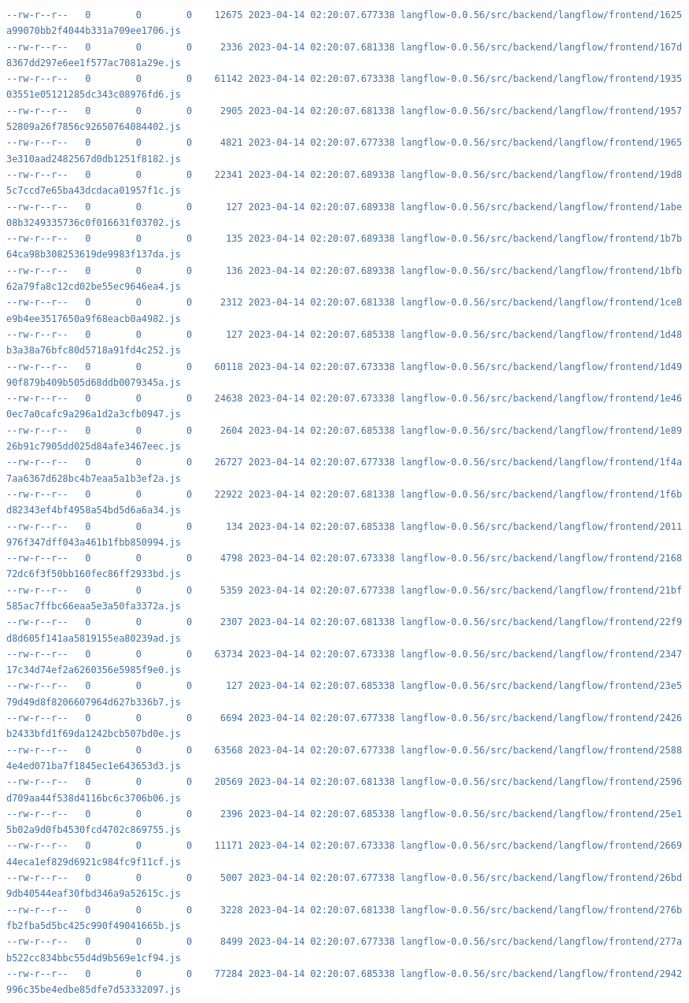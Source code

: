 ```diff
--rw-r--r--   0        0        0    12675 2023-04-14 02:20:07.677338 langflow-0.0.56/src/backend/langflow/frontend/1625a99070bb2f4044b331a709ee1706.js
--rw-r--r--   0        0        0     2336 2023-04-14 02:20:07.681338 langflow-0.0.56/src/backend/langflow/frontend/167d8367dd297e6ee1f577ac7081a29e.js
--rw-r--r--   0        0        0    61142 2023-04-14 02:20:07.673338 langflow-0.0.56/src/backend/langflow/frontend/193503551e05121285dc343c08976fd6.js
--rw-r--r--   0        0        0     2905 2023-04-14 02:20:07.681338 langflow-0.0.56/src/backend/langflow/frontend/195752809a26f7856c92650764084402.js
--rw-r--r--   0        0        0     4821 2023-04-14 02:20:07.677338 langflow-0.0.56/src/backend/langflow/frontend/19653e310aad2482567d0db1251f8182.js
--rw-r--r--   0        0        0    22341 2023-04-14 02:20:07.689338 langflow-0.0.56/src/backend/langflow/frontend/19d85c7ccd7e65ba43dcdaca01957f1c.js
--rw-r--r--   0        0        0      127 2023-04-14 02:20:07.689338 langflow-0.0.56/src/backend/langflow/frontend/1abe08b3249335736c0f016631f03702.js
--rw-r--r--   0        0        0      135 2023-04-14 02:20:07.689338 langflow-0.0.56/src/backend/langflow/frontend/1b7b64ca98b308253619de9983f137da.js
--rw-r--r--   0        0        0      136 2023-04-14 02:20:07.689338 langflow-0.0.56/src/backend/langflow/frontend/1bfb62a79fa8c12cd02be55ec9646ea4.js
--rw-r--r--   0        0        0     2312 2023-04-14 02:20:07.681338 langflow-0.0.56/src/backend/langflow/frontend/1ce8e9b4ee3517650a9f68eacb0a4982.js
--rw-r--r--   0        0        0      127 2023-04-14 02:20:07.685338 langflow-0.0.56/src/backend/langflow/frontend/1d48b3a38a76bfc80d5718a91fd4c252.js
--rw-r--r--   0        0        0    60118 2023-04-14 02:20:07.673338 langflow-0.0.56/src/backend/langflow/frontend/1d4990f879b409b505d68ddb0079345a.js
--rw-r--r--   0        0        0    24638 2023-04-14 02:20:07.673338 langflow-0.0.56/src/backend/langflow/frontend/1e460ec7a0cafc9a296a1d2a3cfb0947.js
--rw-r--r--   0        0        0     2604 2023-04-14 02:20:07.685338 langflow-0.0.56/src/backend/langflow/frontend/1e8926b91c7905dd025d84afe3467eec.js
--rw-r--r--   0        0        0    26727 2023-04-14 02:20:07.677338 langflow-0.0.56/src/backend/langflow/frontend/1f4a7aa6367d628bc4b7eaa5a1b3ef2a.js
--rw-r--r--   0        0        0    22922 2023-04-14 02:20:07.681338 langflow-0.0.56/src/backend/langflow/frontend/1f6bd82343ef4bf4958a54bd5d6a6a34.js
--rw-r--r--   0        0        0      134 2023-04-14 02:20:07.685338 langflow-0.0.56/src/backend/langflow/frontend/2011976f347dff043a461b1fbb850994.js
--rw-r--r--   0        0        0     4798 2023-04-14 02:20:07.673338 langflow-0.0.56/src/backend/langflow/frontend/216872dc6f3f50bb160fec86ff2933bd.js
--rw-r--r--   0        0        0     5359 2023-04-14 02:20:07.677338 langflow-0.0.56/src/backend/langflow/frontend/21bf585ac7ffbc66eaa5e3a50fa3372a.js
--rw-r--r--   0        0        0     2307 2023-04-14 02:20:07.681338 langflow-0.0.56/src/backend/langflow/frontend/22f9d8d605f141aa5819155ea80239ad.js
--rw-r--r--   0        0        0    63734 2023-04-14 02:20:07.673338 langflow-0.0.56/src/backend/langflow/frontend/234717c34d74ef2a6260356e5985f9e0.js
--rw-r--r--   0        0        0      127 2023-04-14 02:20:07.685338 langflow-0.0.56/src/backend/langflow/frontend/23e579d49d8f8206607964d627b336b7.js
--rw-r--r--   0        0        0     6694 2023-04-14 02:20:07.677338 langflow-0.0.56/src/backend/langflow/frontend/2426b2433bfd1f69da1242bcb507bd0e.js
--rw-r--r--   0        0        0    63568 2023-04-14 02:20:07.677338 langflow-0.0.56/src/backend/langflow/frontend/25884e4ed071ba7f1845ec1e643653d3.js
--rw-r--r--   0        0        0    20569 2023-04-14 02:20:07.681338 langflow-0.0.56/src/backend/langflow/frontend/2596d709aa44f538d4116bc6c3706b06.js
--rw-r--r--   0        0        0     2396 2023-04-14 02:20:07.685338 langflow-0.0.56/src/backend/langflow/frontend/25e15b02a9d0fb4530fcd4702c869755.js
--rw-r--r--   0        0        0    11171 2023-04-14 02:20:07.673338 langflow-0.0.56/src/backend/langflow/frontend/266944eca1ef829d6921c984fc9f11cf.js
--rw-r--r--   0        0        0     5007 2023-04-14 02:20:07.677338 langflow-0.0.56/src/backend/langflow/frontend/26bd9db40544eaf30fbd346a9a52615c.js
--rw-r--r--   0        0        0     3228 2023-04-14 02:20:07.681338 langflow-0.0.56/src/backend/langflow/frontend/276bfb2fba5d5bc425c990f49041665b.js
--rw-r--r--   0        0        0     8499 2023-04-14 02:20:07.677338 langflow-0.0.56/src/backend/langflow/frontend/277ab522cc834bbc55d4d9b569e1cf94.js
--rw-r--r--   0        0        0    77284 2023-04-14 02:20:07.685338 langflow-0.0.56/src/backend/langflow/frontend/2942996c35be4edbe85dfe7d53332097.js
```